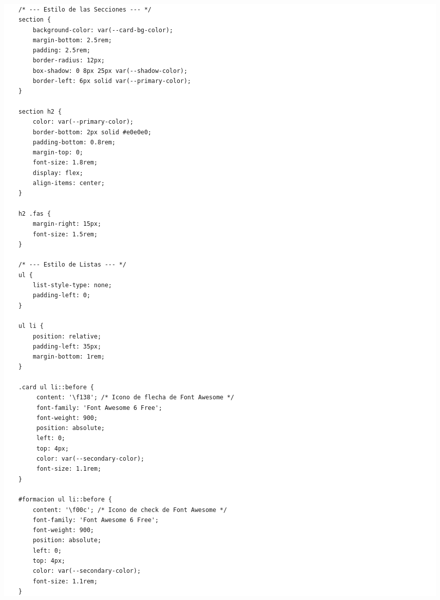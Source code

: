         /* --- Estilo de las Secciones --- */
        section {
            background-color: var(--card-bg-color);
            margin-bottom: 2.5rem;
            padding: 2.5rem;
            border-radius: 12px;
            box-shadow: 0 8px 25px var(--shadow-color);
            border-left: 6px solid var(--primary-color);
        }

        section h2 {
            color: var(--primary-color);
            border-bottom: 2px solid #e0e0e0;
            padding-bottom: 0.8rem;
            margin-top: 0;
            font-size: 1.8rem;
            display: flex;
            align-items: center;
        }

        h2 .fas {
            margin-right: 15px;
            font-size: 1.5rem;
        }

        /* --- Estilo de Listas --- */
        ul {
            list-style-type: none;
            padding-left: 0;
        }

        ul li {
            position: relative;
            padding-left: 35px;
            margin-bottom: 1rem;
        }
        
        .card ul li::before {
             content: '\f138'; /* Icono de flecha de Font Awesome */
             font-family: 'Font Awesome 6 Free';
             font-weight: 900;
             position: absolute;
             left: 0;
             top: 4px;
             color: var(--secondary-color);
             font-size: 1.1rem;
        }
        
        #formacion ul li::before {
            content: '\f00c'; /* Icono de check de Font Awesome */
            font-family: 'Font Awesome 6 Free';
            font-weight: 900;
            position: absolute;
            left: 0;
            top: 4px;
            color: var(--secondary-color);
            font-size: 1.1rem;
        }
